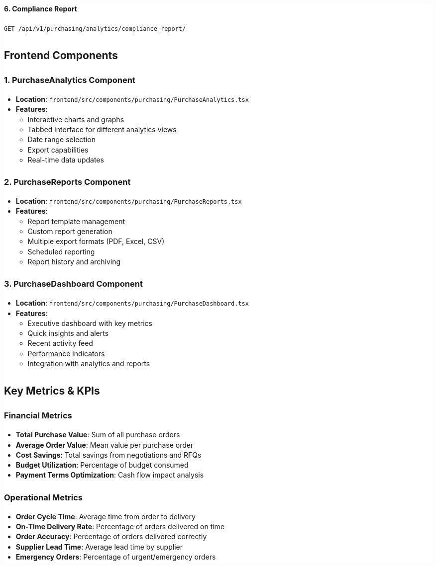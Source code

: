 #### 6. Compliance Report
```
GET /api/v1/purchasing/analytics/compliance_report/
```

## Frontend Components

### 1. PurchaseAnalytics Component
- **Location**: `frontend/src/components/purchasing/PurchaseAnalytics.tsx`
- **Features**: 
  - Interactive charts and graphs
  - Tabbed interface for different analytics views
  - Date range selection
  - Export capabilities
  - Real-time data updates

### 2. PurchaseReports Component
- **Location**: `frontend/src/components/purchasing/PurchaseReports.tsx`
- **Features**:
  - Report template management
  - Custom report generation
  - Multiple export formats (PDF, Excel, CSV)
  - Scheduled reporting
  - Report history and archiving

### 3. PurchaseDashboard Component
- **Location**: `frontend/src/components/purchasing/PurchaseDashboard.tsx`
- **Features**:
  - Executive dashboard with key metrics
  - Quick insights and alerts
  - Recent activity feed
  - Performance indicators
  - Integration with analytics and reports

## Key Metrics & KPIs

### Financial Metrics
- **Total Purchase Value**: Sum of all purchase orders
- **Average Order Value**: Mean value per purchase order
- **Cost Savings**: Total savings from negotiations and RFQs
- **Budget Utilization**: Percentage of budget consumed
- **Payment Terms Optimization**: Cash flow impact analysis

### Operational Metrics
- **Order Cycle Time**: Average time from order to delivery
- **On-Time Delivery Rate**: Percentage of orders delivered on time
- **Order Accuracy**: Percentage of orders delivered correctly
- **Supplier Lead Time**: Average lead time by supplier
- **Emergency Orders**: Percentage of urgent/emergency orders
